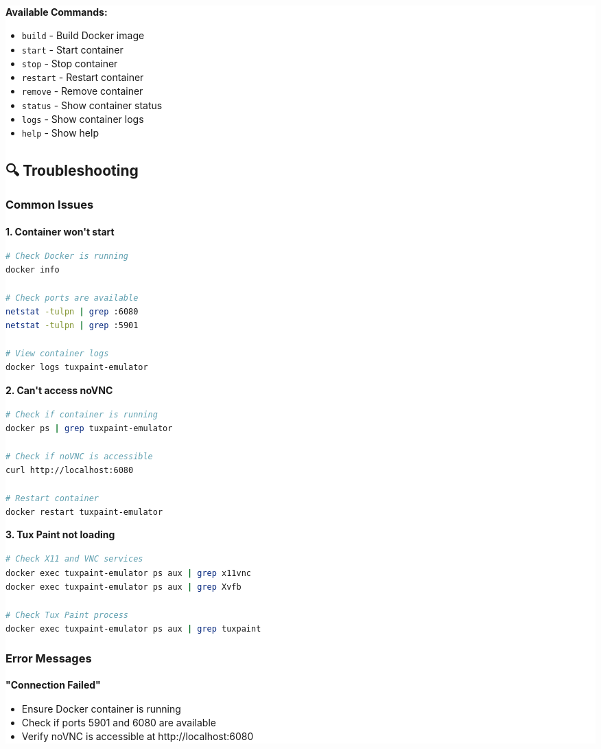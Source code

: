 **Available Commands:**
- `build` - Build Docker image
- `start` - Start container
- `stop` - Stop container
- `restart` - Restart container
- `remove` - Remove container
- `status` - Show container status
- `logs` - Show container logs
- `help` - Show help

## 🔍 Troubleshooting

### Common Issues

**1. Container won't start**
```bash
# Check Docker is running
docker info

# Check ports are available
netstat -tulpn | grep :6080
netstat -tulpn | grep :5901

# View container logs
docker logs tuxpaint-emulator
```

**2. Can't access noVNC**
```bash
# Check if container is running
docker ps | grep tuxpaint-emulator

# Check if noVNC is accessible
curl http://localhost:6080

# Restart container
docker restart tuxpaint-emulator
```

**3. Tux Paint not loading**
```bash
# Check X11 and VNC services
docker exec tuxpaint-emulator ps aux | grep x11vnc
docker exec tuxpaint-emulator ps aux | grep Xvfb

# Check Tux Paint process
docker exec tuxpaint-emulator ps aux | grep tuxpaint
```

### Error Messages

**"Connection Failed"**
- Ensure Docker container is running
- Check if ports 5901 and 6080 are available
- Verify noVNC is accessible at http://localhost:6080
